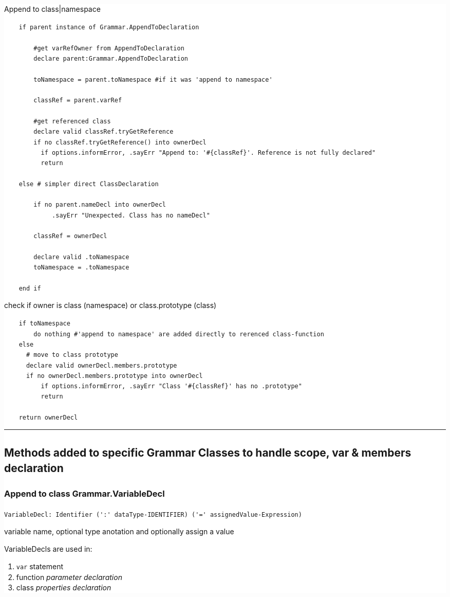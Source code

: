 Append to class|namespace

        if parent instance of Grammar.AppendToDeclaration

            #get varRefOwner from AppendToDeclaration
            declare parent:Grammar.AppendToDeclaration

            toNamespace = parent.toNamespace #if it was 'append to namespace'

            classRef = parent.varRef
            
            #get referenced class
            declare valid classRef.tryGetReference
            if no classRef.tryGetReference() into ownerDecl
              if options.informError, .sayErr "Append to: '#{classRef}'. Reference is not fully declared"
              return

        else # simpler direct ClassDeclaration

            if no parent.nameDecl into ownerDecl
                 .sayErr "Unexpected. Class has no nameDecl"

            classRef = ownerDecl

            declare valid .toNamespace
            toNamespace = .toNamespace

        end if


check if owner is class (namespace) or class.prototype (class)

        if toNamespace 
            do nothing #'append to namespace' are added directly to rerenced class-function
        else
          # move to class prototype
          declare valid ownerDecl.members.prototype
          if no ownerDecl.members.prototype into ownerDecl
              if options.informError, .sayErr "Class '#{classRef}' has no .prototype"
              return

        return ownerDecl



----
## Methods added to specific Grammar Classes to handle scope, var & members declaration

### Append to class Grammar.VariableDecl ###

`VariableDecl: Identifier (':' dataType-IDENTIFIER) ('=' assignedValue-Expression)`

variable name, optional type anotation and optionally assign a value

VariableDecls are used in:
1. `var` statement
2. function *parameter declaration* 
3. class *properties declaration*

